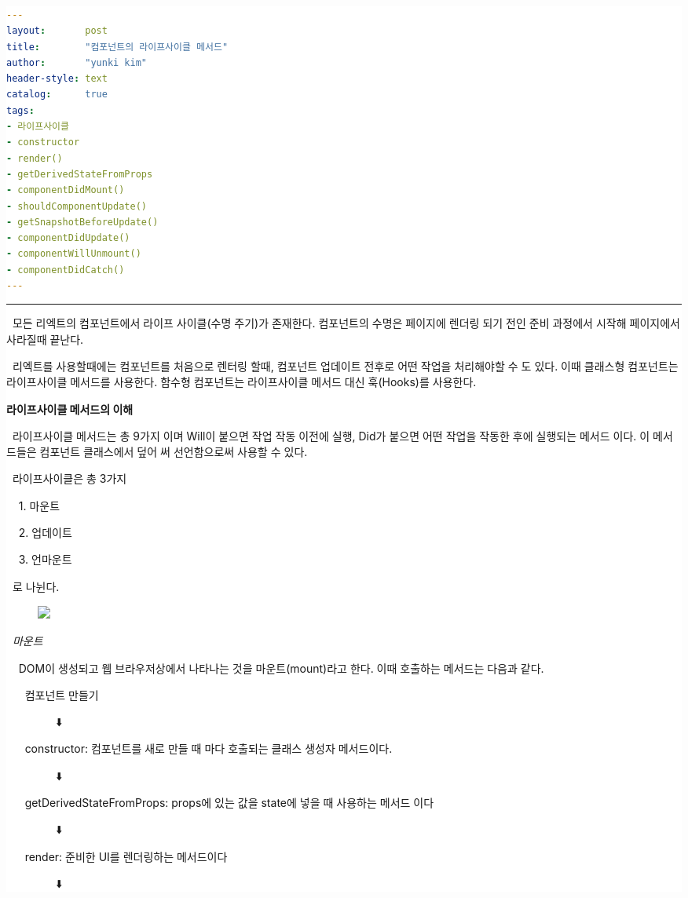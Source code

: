 ```yaml
---
layout:       post
title:        "컴포넌트의 라이프사이클 메서드"
author:       "yunki kim"
header-style: text
catalog:      true
tags: 
- 라이프사이클
- constructor
- render()
- getDerivedStateFromProps
- componentDidMount()
- shouldComponentUpdate()
- getSnapshotBeforeUpdate()
- componentDidUpdate()
- componentWillUnmount()
- componentDidCatch()
---
```


<head></head>
<body id="tt-body-page" class="">
<div id="wrap" class="wrap-right">
    <div id="container">
        <main class="main ">
            <div class="area-main">
                <div class="area-view">
                    <div class="article-header"></div>
                    <hr>
                    <div class="article-view">
                        <div class="contents_style">
                            <p data-ke-size="size16">&nbsp; 모든 리엑트의 컴포넌트에서 라이프 사이클(수명 주기)가 존재한다. 컴포넌트의 수명은 페이지에 렌더링 되기 전인 준비 과정에서 시작해 페이지에서 사라질때 끝난다.</p>
<p data-ke-size="size16">&nbsp; 리엑트를 사용할때에는 컴포넌트를 처음으로 렌터링 할때, 컴포넌트 업데이트 전후로 어떤 작업을 처리해야할 수 도 있다. 이때 클래스형 컴포넌트는 라이프사이클 메서드를 사용한다. 함수형 컴포넌트는 라이프사이클 메서드 대신 훅(Hooks)를 사용한다.</p>
<p data-ke-size="size16"><b>라이프사이클 메서드의 이해</b></p>
<p data-ke-size="size16">&nbsp; 라이프사이클 메서드는 총 9가지 이며 Will이 붙으면 작업 작동 이전에 실행, Did가 붙으면 어떤 작업을 작동한 후에 실행되는 메서드 이다. 이 메서드들은 컴포넌트 클래스에서 덮어 써 선언함으로써 사용할 수 있다.</p>
<p data-ke-size="size16">&nbsp; 라이프사이클은 총 3가지</p>
<p data-ke-size="size16">&nbsp; &nbsp; 1. 마운트</p>
<p data-ke-size="size16">&nbsp; &nbsp; 2. 업데이트</p>
<p data-ke-size="size16">&nbsp; &nbsp; 3. 언마운트</p>
<p data-ke-size="size16">&nbsp; 로 나뉜다.&nbsp;</p>
<p></p><figure class="imageblock alignCenter" data-origin-width="351" data-origin-height="323" data-ke-mobilestyle="widthOrigin">
    <span data-lightbox="lightbox">
        <img src="/img/7Lu07Y+s64SM7Yq47J2YIOudvOydtO2UhOyCrOydtO2BtCDrqZTshJzrk5w=/img.png" data-origin-width="351" data-origin-height="323" data-ke-mobilestyle="widthOrigin">
    </span>
    <figcaption></figcaption>
</figure><p></p>
<p data-ke-size="size16">&nbsp;&nbsp;<i>마운트</i></p>
<p data-ke-size="size16">&nbsp; &nbsp; DOM이 생성되고 웹 브라우저상에서 나타나는 것을 마운트(mount)라고 한다. 이때 호출하는 메서드는 다음과 같다.</p>
<p data-ke-size="size16">&nbsp; &nbsp; &nbsp; 컴포넌트 만들기</p>
<p data-ke-size="size16">&nbsp; &nbsp; &nbsp; &nbsp; &nbsp; &nbsp; &nbsp; &nbsp; ⬇️</p>
<p data-ke-size="size16">&nbsp; &nbsp; &nbsp; constructor: 컴포넌트를 새로 만들 때 마다 호출되는 클래스 생성자 메서드이다.</p>
<p data-ke-size="size16">&nbsp; &nbsp; &nbsp; &nbsp; &nbsp; &nbsp; &nbsp; &nbsp; ⬇️</p>
<p data-ke-size="size16">&nbsp; &nbsp; &nbsp; getDerivedStateFromProps: props에 있는 값을 state에 넣을 때 사용하는 메서드 이다</p>
<p data-ke-size="size16">&nbsp; &nbsp; &nbsp; &nbsp; &nbsp; &nbsp; &nbsp; &nbsp; ⬇️</p>
<p data-ke-size="size16">&nbsp; &nbsp; &nbsp; render: 준비한 UI를 렌더링하는 메서드이다</p>
<p data-ke-size="size16">&nbsp; &nbsp; &nbsp; &nbsp; &nbsp; &nbsp; &nbsp; &nbsp; ⬇️</p>